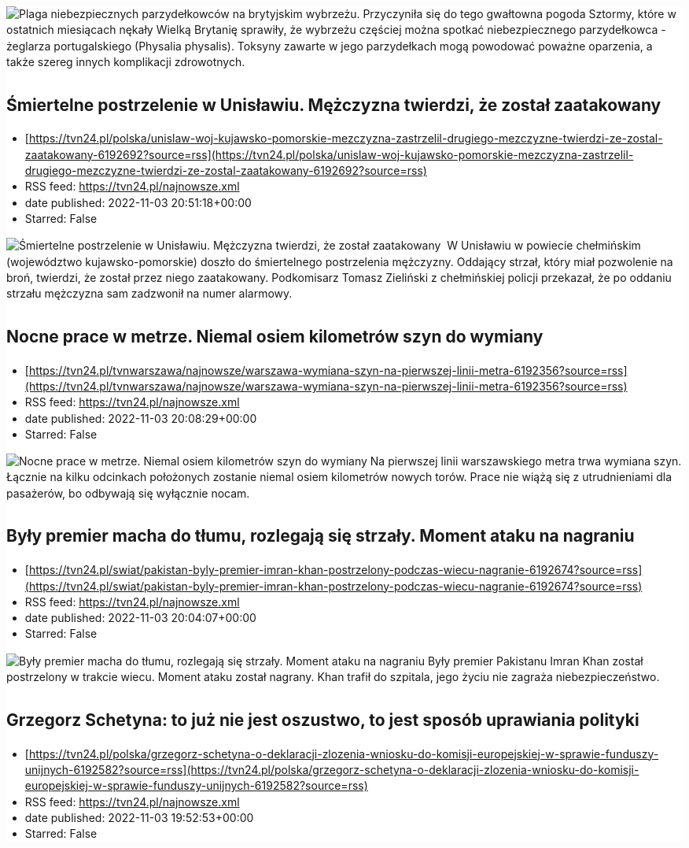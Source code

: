 <img alt="Plaga niebezpiecznych parzydełkowców na brytyjskim wybrzeżu. Przyczyniła się do tego gwałtowna pogoda" src="https://tvn24.pl/tvnmeteo/najnowsze/cdn-zdjecie-xbnh6k-zeglarz-portugalski-physalia-physalis-6192713/alternates/LANDSCAPE_1280" />
    Sztormy, które w ostatnich miesiącach nękały Wielką Brytanię sprawiły, że wybrzeżu częściej można spotkać niebezpiecznego parzydełkowca - żeglarza portugalskiego (Physalia physalis). Toksyny zawarte w jego parzydełkach mogą powodować poważne oparzenia, a także szereg innych komplikacji zdrowotnych.

## Śmiertelne postrzelenie w Unisławiu. Mężczyzna twierdzi, że został zaatakowany
 - [https://tvn24.pl/polska/unislaw-woj-kujawsko-pomorskie-mezczyzna-zastrzelil-drugiego-mezczyzne-twierdzi-ze-zostal-zaatakowany-6192692?source=rss](https://tvn24.pl/polska/unislaw-woj-kujawsko-pomorskie-mezczyzna-zastrzelil-drugiego-mezczyzne-twierdzi-ze-zostal-zaatakowany-6192692?source=rss)
 - RSS feed: https://tvn24.pl/najnowsze.xml
 - date published: 2022-11-03 20:51:18+00:00
 - Starred: False

<img alt="Śmiertelne postrzelenie w Unisławiu. Mężczyzna twierdzi, że został zaatakowany " src="https://tvn24.pl/najnowsze/cdn-zdjecie-f0hw4g-policja-6192693/alternates/LANDSCAPE_1280" />
    W Unisławiu w powiecie chełmińskim (województwo kujawsko-pomorskie) doszło do śmiertelnego postrzelenia mężczyzny. Oddający strzał, który miał pozwolenie na broń, twierdzi, że został przez niego zaatakowany. Podkomisarz Tomasz Zieliński z chełmińskiej policji przekazał, że po oddaniu strzału mężczyzna sam zadzwonił na numer alarmowy.

## Nocne prace w metrze. Niemal osiem kilometrów szyn do wymiany
 - [https://tvn24.pl/tvnwarszawa/najnowsze/warszawa-wymiana-szyn-na-pierwszej-linii-metra-6192356?source=rss](https://tvn24.pl/tvnwarszawa/najnowsze/warszawa-wymiana-szyn-na-pierwszej-linii-metra-6192356?source=rss)
 - RSS feed: https://tvn24.pl/najnowsze.xml
 - date published: 2022-11-03 20:08:29+00:00
 - Starred: False

<img alt="Nocne prace w metrze. Niemal osiem kilometrów szyn do wymiany" src="https://tvn24.pl/tvnwarszawa/najnowsze/cdn-zdjecie-5vv3t9-trwa-wymiana-szyn-na-linii-metra-m1-6192376/alternates/LANDSCAPE_1280" />
    Na pierwszej linii warszawskiego metra trwa wymiana szyn. Łącznie na kilku odcinkach położonych zostanie niemal osiem kilometrów nowych torów. Prace nie wiążą się z utrudnieniami dla pasażerów, bo odbywają się wyłącznie nocam.

## Były premier macha do tłumu, rozlegają się strzały. Moment ataku na nagraniu
 - [https://tvn24.pl/swiat/pakistan-byly-premier-imran-khan-postrzelony-podczas-wiecu-nagranie-6192674?source=rss](https://tvn24.pl/swiat/pakistan-byly-premier-imran-khan-postrzelony-podczas-wiecu-nagranie-6192674?source=rss)
 - RSS feed: https://tvn24.pl/najnowsze.xml
 - date published: 2022-11-03 20:04:07+00:00
 - Starred: False

<img alt="Były premier macha do tłumu, rozlegają się strzały. Moment ataku na nagraniu" src="https://tvn24.pl/najnowsze/cdn-zdjecie-hzvkjs-byly-premier-pakistanu-imran-khan-zostal-postrzelony-podczas-wiecu-6192660/alternates/LANDSCAPE_1280" />
    Były premier Pakistanu Imran Khan został postrzelony w trakcie wiecu. Moment ataku został nagrany. Khan trafił do szpitala, jego życiu nie zagraża niebezpieczeństwo.

## Grzegorz Schetyna: to już nie jest oszustwo, to jest sposób uprawiania polityki
 - [https://tvn24.pl/polska/grzegorz-schetyna-o-deklaracji-zlozenia-wniosku-do-komisji-europejskiej-w-sprawie-funduszy-unijnych-6192582?source=rss](https://tvn24.pl/polska/grzegorz-schetyna-o-deklaracji-zlozenia-wniosku-do-komisji-europejskiej-w-sprawie-funduszy-unijnych-6192582?source=rss)
 - RSS feed: https://tvn24.pl/najnowsze.xml
 - date published: 2022-11-03 19:52:53+00:00
 - Starred: False
